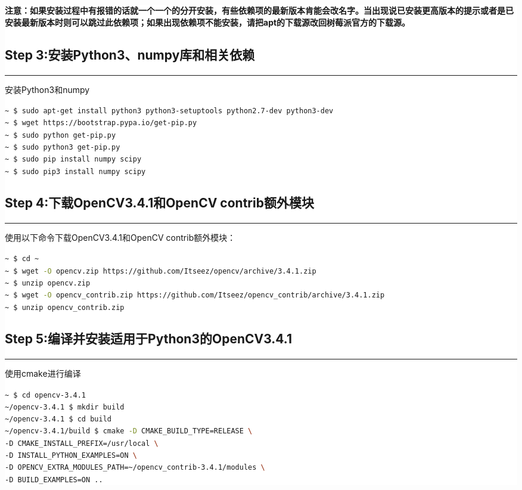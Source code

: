 **注意：如果安装过程中有报错的话就一个一个的分开安装，有些依赖项的最新版本肯能会改名字。当出现说已安装更高版本的提示或者是已安装最新版本时则可以跳过此依赖项；如果出现依赖项不能安装，请把apt的下载源改回树莓派官方的下载源。**

## Step 3:安装Python3、numpy库和相关依赖

***

安装Python3和numpy

```bash
~ $ sudo apt-get install python3 python3-setuptools python2.7-dev python3-dev
~ $ wget https://bootstrap.pypa.io/get-pip.py
~ $ sudo python get-pip.py
~ $ sudo python3 get-pip.py
~ $ sudo pip install numpy scipy
~ $ sudo pip3 install numpy scipy
```

## Step 4:下载OpenCV3.4.1和OpenCV contrib额外模块

***

使用以下命令下载OpenCV3.4.1和OpenCV contrib额外模块：

```bash
~ $ cd ~
~ $ wget -O opencv.zip https://github.com/Itseez/opencv/archive/3.4.1.zip
~ $ unzip opencv.zip
~ $ wget -O opencv_contrib.zip https://github.com/Itseez/opencv_contrib/archive/3.4.1.zip
~ $ unzip opencv_contrib.zip
```

## Step 5:编译并安装适用于Python3的OpenCV3.4.1

***

使用cmake进行编译

```bash
~ $ cd opencv-3.4.1
~/opencv-3.4.1 $ mkdir build
~/opencv-3.4.1 $ cd build
~/opencv-3.4.1/build $ cmake -D CMAKE_BUILD_TYPE=RELEASE \
-D CMAKE_INSTALL_PREFIX=/usr/local \
-D INSTALL_PYTHON_EXAMPLES=ON \
-D OPENCV_EXTRA_MODULES_PATH=~/opencv_contrib-3.4.1/modules \
-D BUILD_EXAMPLES=ON ..
```
